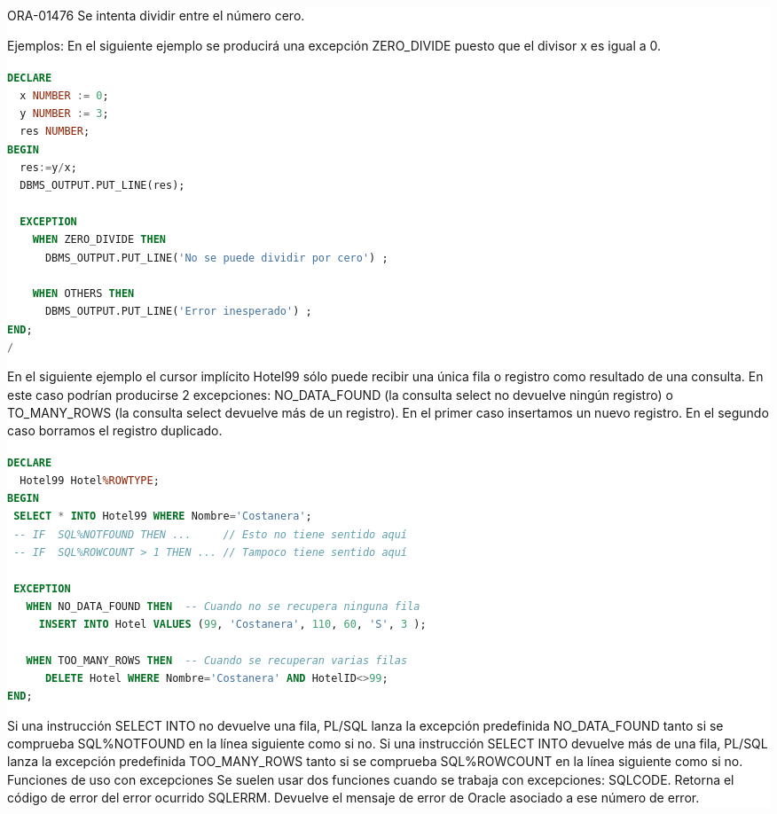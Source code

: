 ORA-01476
Se intenta dividir entre el número cero.

Ejemplos:
En el siguiente ejemplo  se producirá una excepción ZERO_DIVIDE puesto que el divisor x es igual a 0.
```sql
DECLARE
  x NUMBER := 0;
  y NUMBER := 3;
  res NUMBER;
BEGIN
  res:=y/x;
  DBMS_OUTPUT.PUT_LINE(res);

  EXCEPTION
    WHEN ZERO_DIVIDE THEN
      DBMS_OUTPUT.PUT_LINE('No se puede dividir por cero') ;

    WHEN OTHERS THEN
      DBMS_OUTPUT.PUT_LINE('Error inesperado') ;
END;
/
```

En el siguiente ejemplo el cursor implícito Hotel99 sólo puede recibir una única fila o registro como resultado de una consulta. En este caso podrían producirse 2 excepciones: NO_DATA_FOUND (la consulta select no devuelve ningún registro) o TO_MANY_ROWS (la consulta select devuelve más de un registro). En el primer caso insertamos un nuevo registro. En el segundo caso borramos el registro duplicado.
```sql
DECLARE
  Hotel99 Hotel%ROWTYPE;
BEGIN
 SELECT * INTO Hotel99 WHERE Nombre='Costanera';
 -- IF  SQL%NOTFOUND THEN ...     // Esto no tiene sentido aquí
 -- IF  SQL%ROWCOUNT > 1 THEN ... // Tampoco tiene sentido aquí 

 EXCEPTION
   WHEN NO_DATA_FOUND THEN  -- Cuando no se recupera ninguna fila
     INSERT INTO Hotel VALUES (99, 'Costanera', 110, 60, 'S', 3 );

   WHEN TOO_MANY_ROWS THEN  -- Cuando se recuperan varias filas
      DELETE Hotel WHERE Nombre='Costanera' AND HotelID<>99;
END;
```

Si una instrucción SELECT INTO no devuelve una fila, PL/SQL lanza la excepción predefinida NO_DATA_FOUND tanto si se comprueba SQL%NOTFOUND en la línea siguiente como si no. Si una instrucción  SELECT INTO devuelve más de una fila, PL/SQL lanza la excepción predefinida TOO_MANY_ROWS tanto si se comprueba SQL%ROWCOUNT en la línea siguiente como si no.
Funciones de uso con excepciones
Se suelen usar dos funciones cuando se trabaja con excepciones:
SQLCODE. Retorna el código de error del error ocurrido
SQLERRM. Devuelve el mensaje de error de Oracle asociado a ese número de error.

